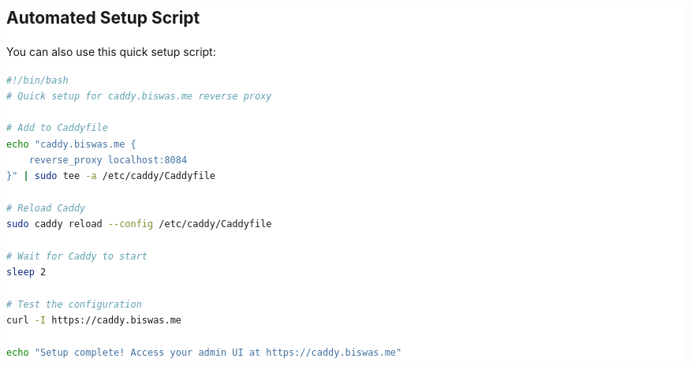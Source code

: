 ## Automated Setup Script

You can also use this quick setup script:

```bash
#!/bin/bash
# Quick setup for caddy.biswas.me reverse proxy

# Add to Caddyfile
echo "caddy.biswas.me {
    reverse_proxy localhost:8084
}" | sudo tee -a /etc/caddy/Caddyfile

# Reload Caddy
sudo caddy reload --config /etc/caddy/Caddyfile

# Wait for Caddy to start
sleep 2

# Test the configuration
curl -I https://caddy.biswas.me

echo "Setup complete! Access your admin UI at https://caddy.biswas.me"
```
